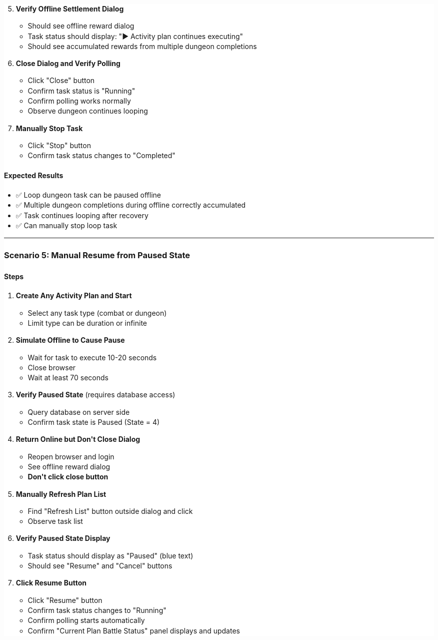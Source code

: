 5. **Verify Offline Settlement Dialog**
   - Should see offline reward dialog
   - Task status should display: "▶️ Activity plan continues executing"
   - Should see accumulated rewards from multiple dungeon completions

6. **Close Dialog and Verify Polling**
   - Click "Close" button
   - Confirm task status is "Running"
   - Confirm polling works normally
   - Observe dungeon continues looping

7. **Manually Stop Task**
   - Click "Stop" button
   - Confirm task status changes to "Completed"

#### Expected Results
- ✅ Loop dungeon task can be paused offline
- ✅ Multiple dungeon completions during offline correctly accumulated
- ✅ Task continues looping after recovery
- ✅ Can manually stop loop task

---

### Scenario 5: Manual Resume from Paused State

#### Steps
1. **Create Any Activity Plan and Start**
   - Select any task type (combat or dungeon)
   - Limit type can be duration or infinite

2. **Simulate Offline to Cause Pause**
   - Wait for task to execute 10-20 seconds
   - Close browser
   - Wait at least 70 seconds

3. **Verify Paused State** (requires database access)
   - Query database on server side
   - Confirm task state is Paused (State = 4)

4. **Return Online but Don't Close Dialog**
   - Reopen browser and login
   - See offline reward dialog
   - **Don't click close button**

5. **Manually Refresh Plan List**
   - Find "Refresh List" button outside dialog and click
   - Observe task list

6. **Verify Paused State Display**
   - Task status should display as "Paused" (blue text)
   - Should see "Resume" and "Cancel" buttons

7. **Click Resume Button**
   - Click "Resume" button
   - Confirm task status changes to "Running"
   - Confirm polling starts automatically
   - Confirm "Current Plan Battle Status" panel displays and updates
